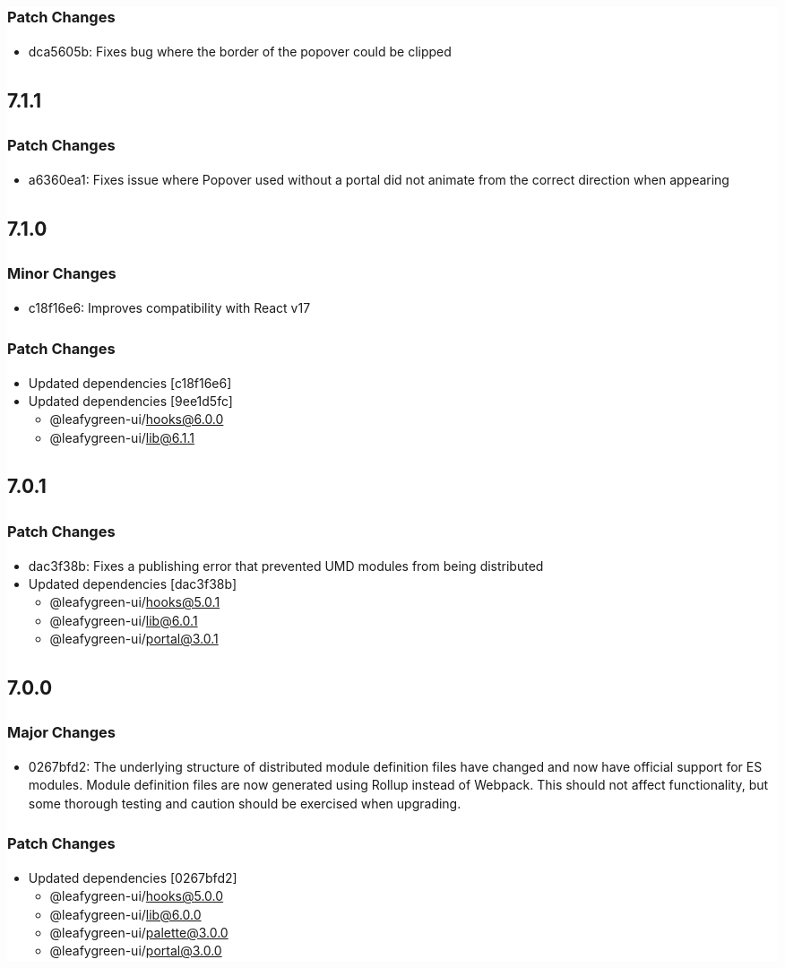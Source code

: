 ### Patch Changes

- dca5605b: Fixes bug where the border of the popover could be clipped

## 7.1.1

### Patch Changes

- a6360ea1: Fixes issue where Popover used without a portal did not animate from the correct direction when appearing

## 7.1.0

### Minor Changes

- c18f16e6: Improves compatibility with React v17

### Patch Changes

- Updated dependencies [c18f16e6]
- Updated dependencies [9ee1d5fc]
  - @leafygreen-ui/hooks@6.0.0
  - @leafygreen-ui/lib@6.1.1

## 7.0.1

### Patch Changes

- dac3f38b: Fixes a publishing error that prevented UMD modules from being distributed
- Updated dependencies [dac3f38b]
  - @leafygreen-ui/hooks@5.0.1
  - @leafygreen-ui/lib@6.0.1
  - @leafygreen-ui/portal@3.0.1

## 7.0.0

### Major Changes

- 0267bfd2: The underlying structure of distributed module definition files have changed and now have official support for ES modules. Module definition files are now generated using Rollup instead of Webpack. This should not affect functionality, but some thorough testing and caution should be exercised when upgrading.

### Patch Changes

- Updated dependencies [0267bfd2]
  - @leafygreen-ui/hooks@5.0.0
  - @leafygreen-ui/lib@6.0.0
  - @leafygreen-ui/palette@3.0.0
  - @leafygreen-ui/portal@3.0.0
